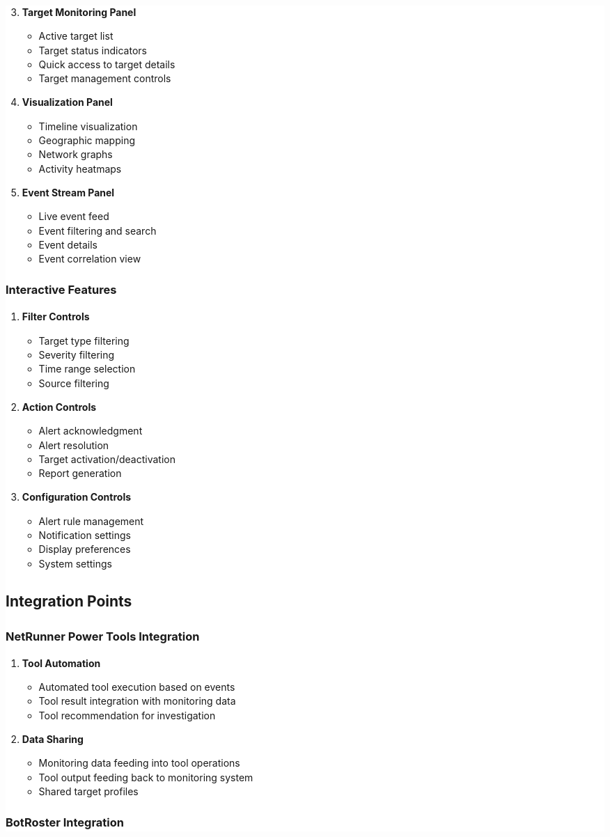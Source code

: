 3. **Target Monitoring Panel**
   - Active target list
   - Target status indicators
   - Quick access to target details
   - Target management controls

4. **Visualization Panel**
   - Timeline visualization
   - Geographic mapping
   - Network graphs
   - Activity heatmaps

5. **Event Stream Panel**
   - Live event feed
   - Event filtering and search
   - Event details
   - Event correlation view

### Interactive Features

1. **Filter Controls**
   - Target type filtering
   - Severity filtering
   - Time range selection
   - Source filtering

2. **Action Controls**
   - Alert acknowledgment
   - Alert resolution
   - Target activation/deactivation
   - Report generation

3. **Configuration Controls**
   - Alert rule management
   - Notification settings
   - Display preferences
   - System settings

## Integration Points

### NetRunner Power Tools Integration

1. **Tool Automation**
   - Automated tool execution based on events
   - Tool result integration with monitoring data
   - Tool recommendation for investigation

2. **Data Sharing**
   - Monitoring data feeding into tool operations
   - Tool output feeding back to monitoring system
   - Shared target profiles

### BotRoster Integration
